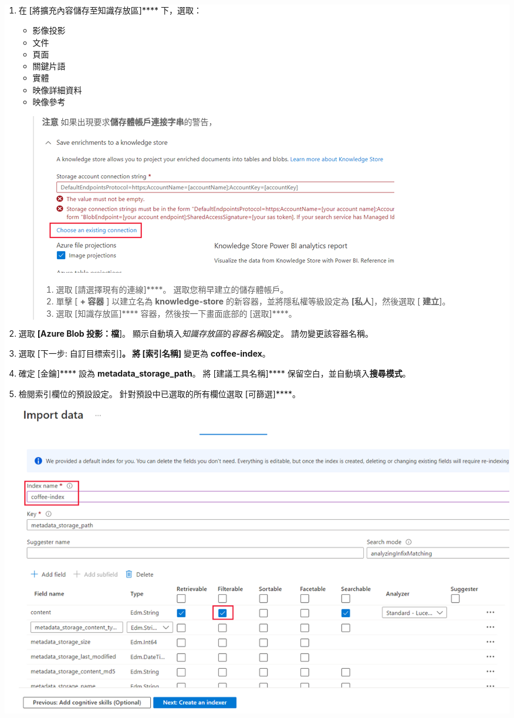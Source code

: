 1. 在 [將擴充內容儲存至知識存放區]**** 下，選取：
    - 影像投影
    - 文件​​
    - 頁面
    - 關鍵片語
    - 實體
    - 映像詳細資料
    - 映像參考

    > **注意** 如果出現要求**儲存體帳戶連接字串**的警告，
    >
    > ![螢幕擷取畫面顯示已選取「選擇現有連線」的儲存體帳戶連線畫面警告。](media/create-cognitive-search-solution/6a-azure-cognitive-search-enrichments-warning.png)
    >
    > 1. 選取 [請選擇現有的連線]****。 選取您稍早建立的儲存體帳戶。
    > 1. 單擊 [ **+ 容器** ] 以建立名為 **knowledge-store** 的新容器，並將隱私權等級設定為 **[私人**]，然後選取 [ **建立**]。
    > 1. 選取 [知識存放區]**** 容器，然後按一下畫面底部的 [選取]****。

1. 選取 **[Azure Blob 投影：檔**]。 顯示自動填入*知識存放區*的*容器名稱*設定。 請勿變更該容器名稱。

1. 選取 [下一步: 自訂目標索引]****。 將 [索引名稱]**** 變更為 **coffee-index**。

1. 確定 [金鑰]**** 設為 **metadata_storage_path**。 將 [建議工具名稱]**** 保留空白，並自動填入**搜尋模式**。

1. 檢閱索引欄位的預設設定。 針對預設中已選取的所有欄位選取 [可篩選]****。

    ![螢幕擷取畫面顯示自訂索引窗格，已輸入索引名稱且預設索引欄位已選取「可篩選」。](media/create-cognitive-search-solution/6a-azure-cognitive-search-customize-index.png)
